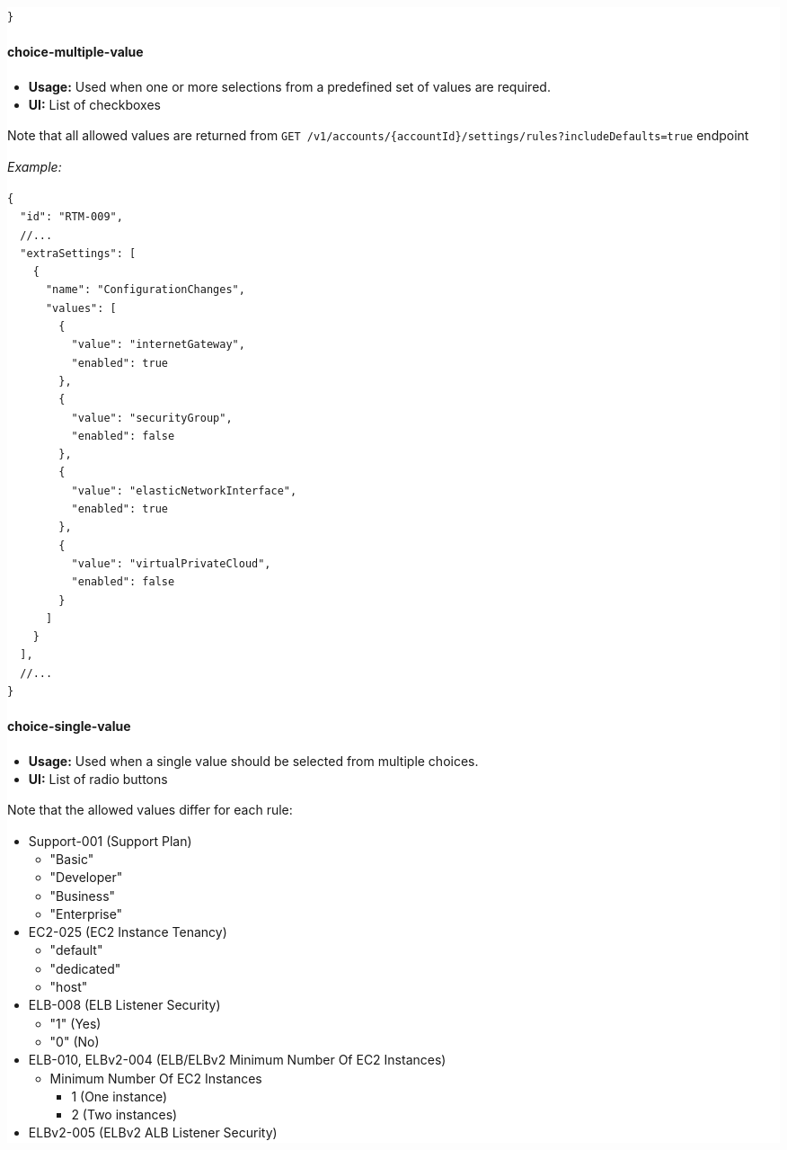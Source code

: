 ```json5
}
```

#### choice-multiple-value
* **Usage:** Used when one or more selections from a predefined set of values are required.
* **UI:** List of checkboxes

Note that all allowed values are returned from `GET /v1/accounts/{accountId}/settings/rules?includeDefaults=true` endpoint 

_Example:_
```json5
{
  "id": "RTM-009",
  //...
  "extraSettings": [
    {
      "name": "ConfigurationChanges",
      "values": [
        {
          "value": "internetGateway",
          "enabled": true
        },
        {
          "value": "securityGroup",
          "enabled": false
        },
        {
          "value": "elasticNetworkInterface",
          "enabled": true
        },
        {
          "value": "virtualPrivateCloud",
          "enabled": false
        }
      ]
    }
  ],
  //...
}
```

#### choice-single-value
* **Usage:** Used when a single value should be selected from multiple choices. 
* **UI:** List of radio buttons

Note that the allowed values differ for each rule:

* Support-001 (Support Plan) 
  - "Basic" 
  - "Developer" 
  - "Business" 
  - "Enterprise"
* EC2-025 (EC2 Instance Tenancy)
  - "default"
  - "dedicated"
  - "host"
* ELB-008 (ELB Listener Security)
  - "1" (Yes) 
  - "0" (No)
* ELB-010, ELBv2-004 (ELB/ELBv2 Minimum Number Of EC2 Instances)
  - Minimum Number Of EC2 Instances
    - 1 (One instance)
    - 2 (Two instances)
* ELBv2-005 (ELBv2 ALB Listener Security)